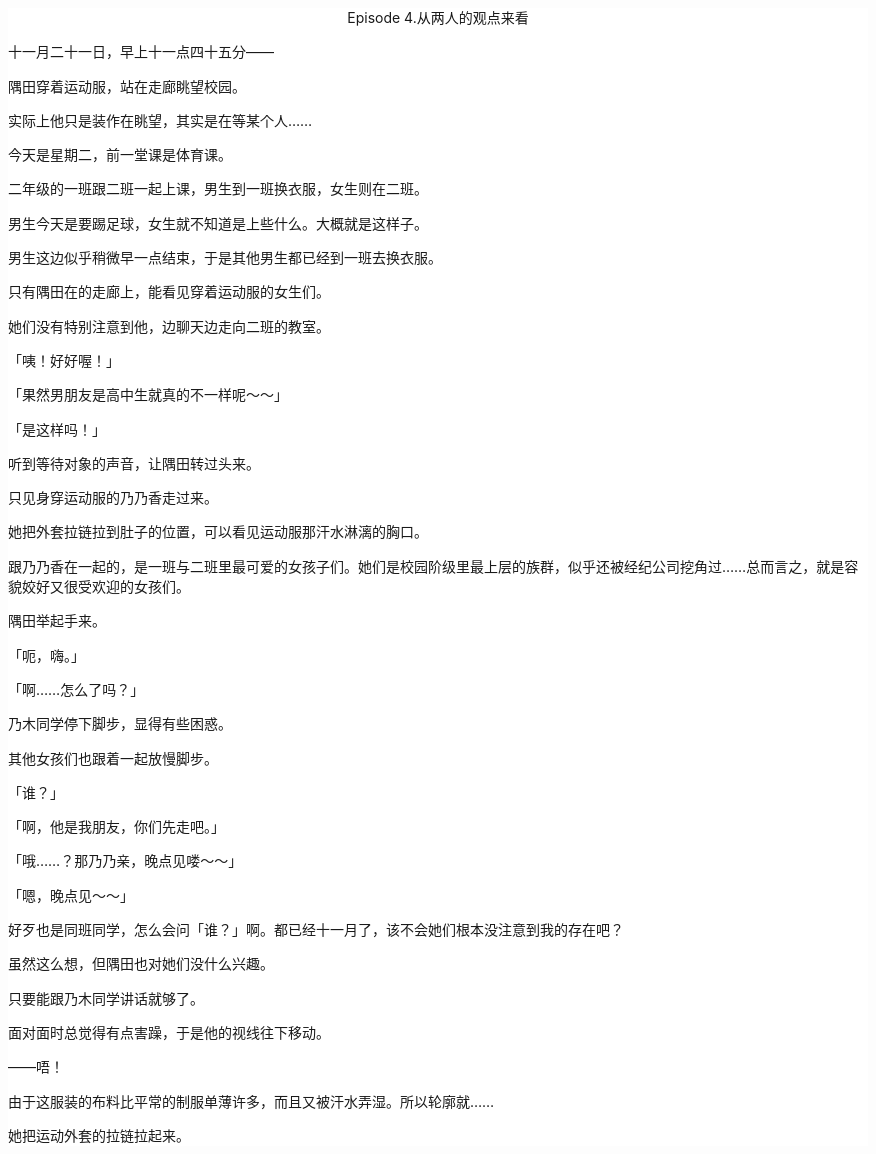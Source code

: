 <p align="center">Episode 4.从两人的观点来看</p>

十一月二十一日，早上十一点四十五分——

隅田穿着运动服，站在走廊眺望校园。

实际上他只是装作在眺望，其实是在等某个人……

今天是星期二，前一堂课是体育课。

二年级的一班跟二班一起上课，男生到一班换衣服，女生则在二班。

男生今天是要踢足球，女生就不知道是上些什么。大概就是这样子。

男生这边似乎稍微早一点结束，于是其他男生都已经到一班去换衣服。

只有隅田在的走廊上，能看见穿着运动服的女生们。

她们没有特别注意到他，边聊天边走向二班的教室。

「咦！好好喔！」

「果然男朋友是高中生就真的不一样呢～～」

「是这样吗！」

听到等待对象的声音，让隅田转过头来。

只见身穿运动服的乃乃香走过来。

她把外套拉链拉到肚子的位置，可以看见运动服那汗水淋漓的胸口。

跟乃乃香在一起的，是一班与二班里最可爱的女孩子们。她们是校园阶级里最上层的族群，似乎还被经纪公司挖角过……总而言之，就是容貌姣好又很受欢迎的女孩们。

隅田举起手来。

「呃，嗨。」

「啊……怎么了吗？」

乃木同学停下脚步，显得有些困惑。

其他女孩们也跟着一起放慢脚步。

「谁？」

「啊，他是我朋友，你们先走吧。」

「哦……？那乃乃亲，晚点见喽～～」

「嗯，晚点见～～」

好歹也是同班同学，怎么会问「谁？」啊。都已经十一月了，该不会她们根本没注意到我的存在吧？

虽然这么想，但隅田也对她们没什么兴趣。

只要能跟乃木同学讲话就够了。

面对面时总觉得有点害躁，于是他的视线往下移动。

——唔！

由于这服装的布料比平常的制服单薄许多，而且又被汗水弄湿。所以轮廓就……

她把运动外套的拉链拉起来。
